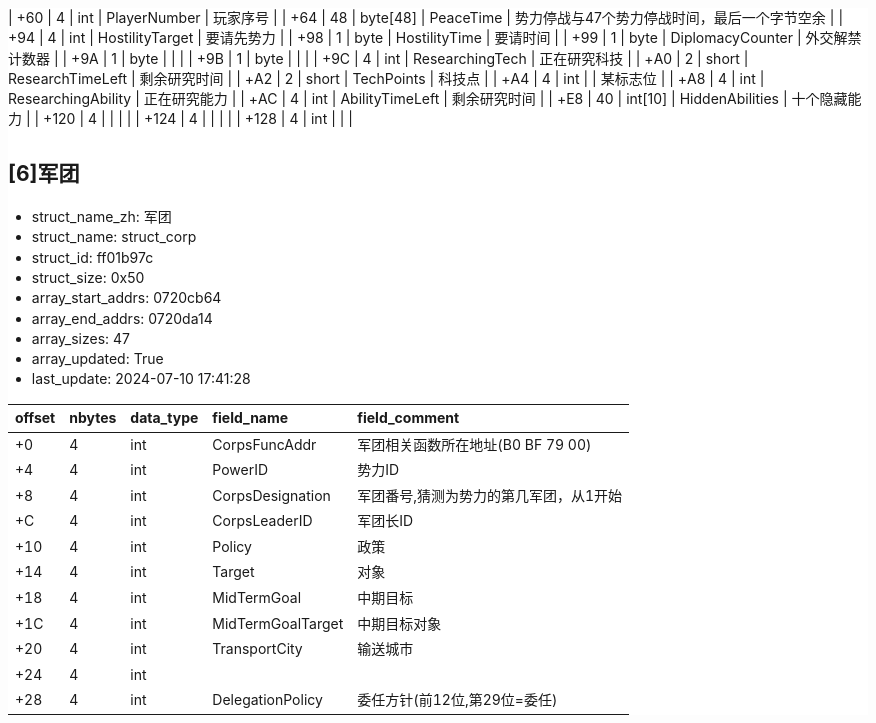 | +60    | 4      | int       | PlayerNumber       | 玩家序号                                                 |
| +64    | 48     | byte[48]  | PeaceTime          | 势力停战与47个势力停战时间，最后一个字节空余             |
| +94    | 4      | int       | HostilityTarget    | 要请先势力                                               |
| +98    | 1      | byte      | HostilityTime      | 要请时间                                                 |
| +99    | 1      | byte      | DiplomacyCounter   | 外交解禁计数器                                           |
| +9A    | 1      | byte      |                    |                                                          |
| +9B    | 1      | byte      |                    |                                                          |
| +9C    | 4      | int       | ResearchingTech    | 正在研究科技                                             |
| +A0    | 2      | short     | ResearchTimeLeft   | 剩余研究时间                                             |
| +A2    | 2      | short     | TechPoints         | 科技点                                                   |
| +A4    | 4      | int       |                    | 某标志位                                                 |
| +A8    | 4      | int       | ResearchingAbility | 正在研究能力                                             |
| +AC    | 4      | int       | AbilityTimeLeft    | 剩余研究时间                                             |
| +E8    | 40     | int[10]   | HiddenAbilities    | 十个隐藏能力                                             |
| +120   | 4      |           |                    |                                                          |
| +124   | 4      |           |                    |                                                          |
| +128   | 4      | int       |                    |                                                          |


## [6]军团

- struct_name_zh: 军团
- struct_name: struct_corp
- struct_id: ff01b97c
- struct_size: 0x50
- array_start_addrs: 0720cb64
- array_end_addrs: 0720da14
- array_sizes: 47
- array_updated: True
- last_update: 2024-07-10 17:41:28

| offset | nbytes | data_type          | field_name        | field_comment                          |
| :----- | :----- | :----------------- | :---------------- | :------------------------------------- |
| +0     | 4      | int                | CorpsFuncAddr     | 军团相关函数所在地址(B0 BF 79 00)      |
| +4     | 4      | int                | PowerID           | 势力ID                                 |
| +8     | 4      | int                | CorpsDesignation  | 军团番号,猜测为势力的第几军团，从1开始 |
| +C     | 4      | int                | CorpsLeaderID     | 军团长ID                               |
| +10    | 4      | int                | Policy            | 政策                                   |
| +14    | 4      | int                | Target            | 对象                                   |
| +18    | 4      | int                | MidTermGoal       | 中期目标                               |
| +1C    | 4      | int                | MidTermGoalTarget | 中期目标对象                           |
| +20    | 4      | int                | TransportCity     | 输送城市                               |
| +24    | 4      | int                |                   |                                        |
| +28    | 4      | int                | DelegationPolicy  | 委任方针(前12位,第29位=委任)           |
